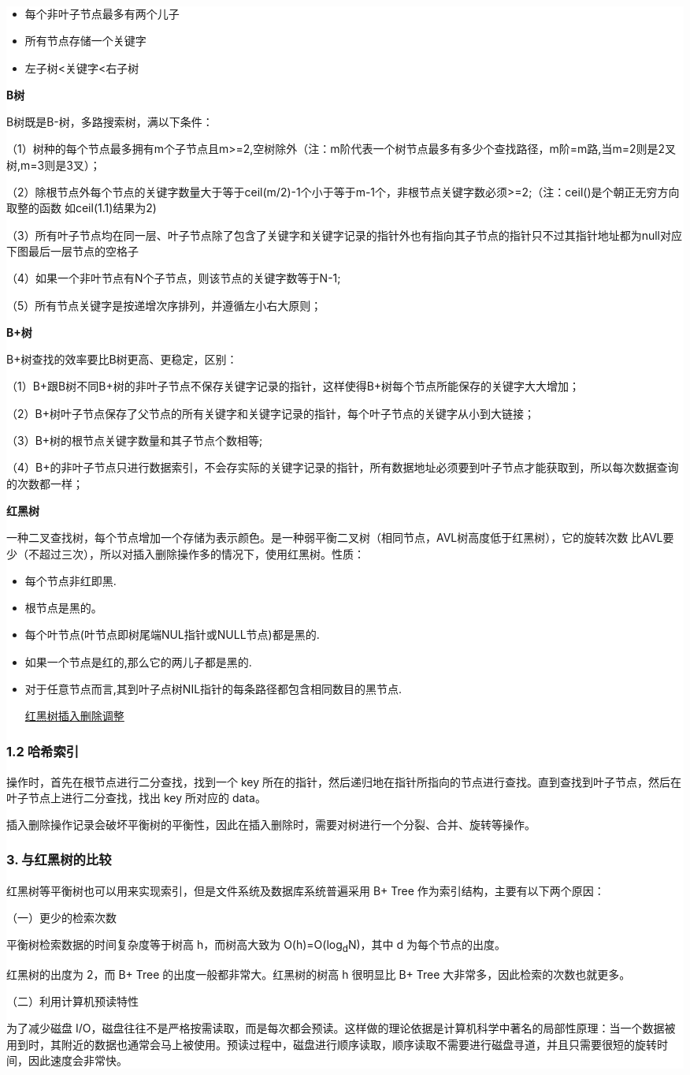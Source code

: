 - 每个非叶子节点最多有两个儿子

- 所有节点存储一个关键字

- 左子树<关键字<右子树

**B树**

B树既是B-树，多路搜索树，满以下条件：

（1）树种的每个节点最多拥有m个子节点且m>=2,空树除外（注：m阶代表一个树节点最多有多少个查找路径，m阶=m路,当m=2则是2叉树,m=3则是3叉）；

（2）除根节点外每个节点的关键字数量大于等于ceil(m/2)-1个小于等于m-1个，非根节点关键字数必须>=2;（注：ceil()是个朝正无穷方向取整的函数 如ceil(1.1)结果为2)

（3）所有叶子节点均在同一层、叶子节点除了包含了关键字和关键字记录的指针外也有指向其子节点的指针只不过其指针地址都为null对应下图最后一层节点的空格子

（4）如果一个非叶节点有N个子节点，则该节点的关键字数等于N-1;

（5）所有节点关键字是按递增次序排列，并遵循左小右大原则；

**B+树**

B+树查找的效率要比B树更高、更稳定，区别：

（1）B+跟B树不同B+树的非叶子节点不保存关键字记录的指针，这样使得B+树每个节点所能保存的关键字大大增加；

（2）B+树叶子节点保存了父节点的所有关键字和关键字记录的指针，每个叶子节点的关键字从小到大链接；

（3）B+树的根节点关键字数量和其子节点个数相等;

（4）B+的非叶子节点只进行数据索引，不会存实际的关键字记录的指针，所有数据地址必须要到叶子节点才能获取到，所以每次数据查询的次数都一样；

**红黑树**
   
一种二叉查找树，每个节点增加一个存储为表示颜色。是一种弱平衡二叉树（相同节点，AVL树高度低于红黑树），它的旋转次数
比AVL要少（不超过三次），所以对插入删除操作多的情况下，使用红黑树。性质：
 - 每个节点非红即黑.
 - 根节点是黑的。
 - 每个叶节点(叶节点即树尾端NUL指针或NULL节点)都是黑的.
 - 如果一个节点是红的,那么它的两儿子都是黑的.
 - 对于任意节点而言,其到叶子点树NIL指针的每条路径都包含相同数目的黑节点. 
 
    [红黑树插入删除调整](https://juejin.im/entry/58371f13a22b9d006882902d)
### 1.2 哈希索引

操作时，首先在根节点进行二分查找，找到一个 key 所在的指针，然后递归地在指针所指向的节点进行查找。直到查找到叶子节点，然后在叶子节点上进行二分查找，找出 key 所对应的 data。

插入删除操作记录会破坏平衡树的平衡性，因此在插入删除时，需要对树进行一个分裂、合并、旋转等操作。

### 3. 与红黑树的比较

红黑树等平衡树也可以用来实现索引，但是文件系统及数据库系统普遍采用 B+ Tree 作为索引结构，主要有以下两个原因：

（一）更少的检索次数

平衡树检索数据的时间复杂度等于树高 h，而树高大致为 O(h)=O(log<sub>d</sub>N)，其中 d 为每个节点的出度。

红黑树的出度为 2，而 B+ Tree 的出度一般都非常大。红黑树的树高 h 很明显比 B+ Tree 大非常多，因此检索的次数也就更多。

（二）利用计算机预读特性

为了减少磁盘 I/O，磁盘往往不是严格按需读取，而是每次都会预读。这样做的理论依据是计算机科学中著名的局部性原理：当一个数据被用到时，其附近的数据也通常会马上被使用。预读过程中，磁盘进行顺序读取，顺序读取不需要进行磁盘寻道，并且只需要很短的旋转时间，因此速度会非常快。
